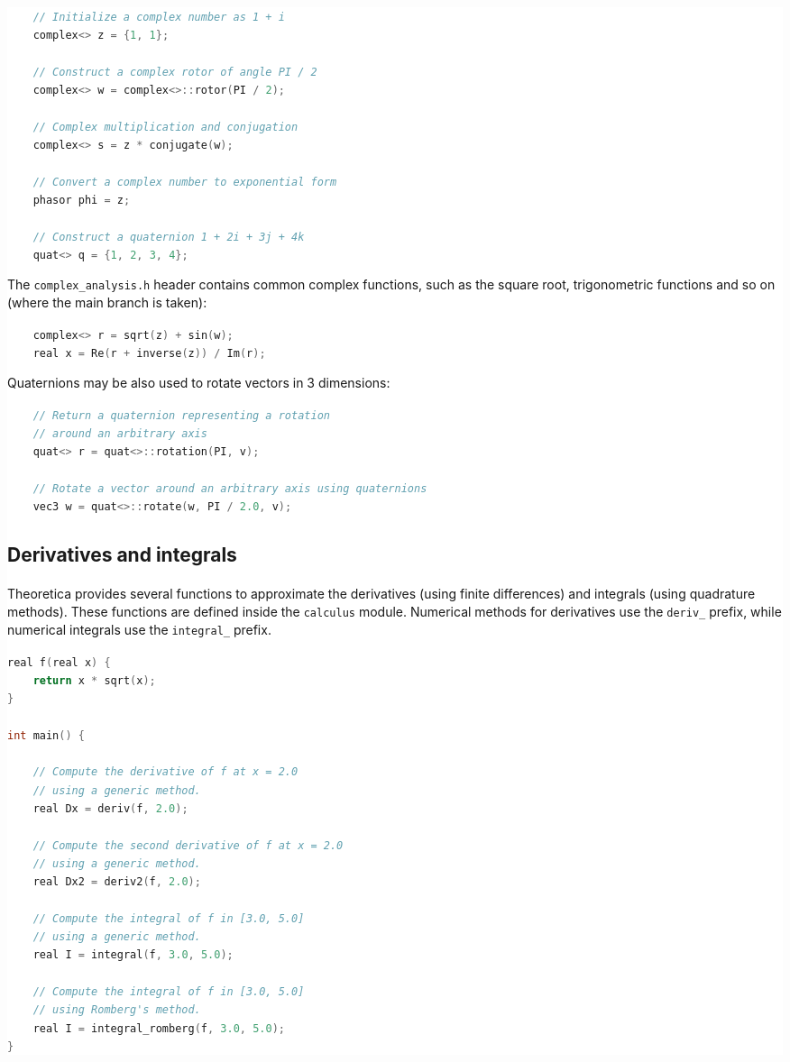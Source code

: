 ```cpp
    // Initialize a complex number as 1 + i
    complex<> z = {1, 1};
    
    // Construct a complex rotor of angle PI / 2
    complex<> w = complex<>::rotor(PI / 2);
    
    // Complex multiplication and conjugation
    complex<> s = z * conjugate(w);
    
    // Convert a complex number to exponential form
    phasor phi = z;
    
    // Construct a quaternion 1 + 2i + 3j + 4k
    quat<> q = {1, 2, 3, 4};
```

The `complex_analysis.h` header contains common complex functions, such as the square root, trigonometric functions and so on (where the main branch is taken):

```cpp
    complex<> r = sqrt(z) + sin(w);
    real x = Re(r + inverse(z)) / Im(r);
```

Quaternions may be also used to rotate vectors in 3 dimensions:

```cpp
    // Return a quaternion representing a rotation
    // around an arbitrary axis
    quat<> r = quat<>::rotation(PI, v);

    // Rotate a vector around an arbitrary axis using quaternions
    vec3 w = quat<>::rotate(w, PI / 2.0, v);
```

## Derivatives and integrals
Theoretica provides several functions to approximate the derivatives (using finite differences) and integrals (using quadrature methods). These functions are defined inside the `calculus` module. Numerical methods for derivatives use the `deriv_` prefix, while numerical integrals use the `integral_` prefix.

```cpp
real f(real x) {
    return x * sqrt(x);
}

int main() {

    // Compute the derivative of f at x = 2.0
    // using a generic method.
    real Dx = deriv(f, 2.0);
    
    // Compute the second derivative of f at x = 2.0
    // using a generic method.
    real Dx2 = deriv2(f, 2.0);
    
    // Compute the integral of f in [3.0, 5.0]
    // using a generic method.
    real I = integral(f, 3.0, 5.0);
    
    // Compute the integral of f in [3.0, 5.0]
    // using Romberg's method.
    real I = integral_romberg(f, 3.0, 5.0);
}
```
